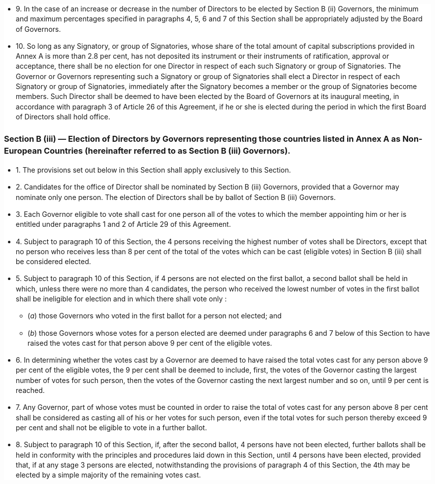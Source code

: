   * 9. In the case of an increase or decrease in the number of Directors to be elected by Section B (ii) Governors, the minimum and maximum percentages specified in paragraphs 4, 5, 6 and 7 of this Section shall be appropriately adjusted by the Board of Governors.

  * 10. So long as any Signatory, or group of Signatories, whose share of the total amount of capital subscriptions provided in Annex A is more than 2.8 per cent, has not deposited its instrument or their instruments of ratification, approval or acceptance, there shall be no election for one Director in respect of each such Signatory or group of Signatories. The Governor or Governors representing such a Signatory or group of Signatories shall elect a Director in respect of each Signatory or group of Signatories, immediately after the Signatory becomes a member or the group of Signatories become members. Such Director shall be deemed to have been elected by the Board of Governors at its inaugural meeting, in accordance with paragraph 3 of Article 26 of this Agreement, if he or she is elected during the period in which the first Board of Directors shall hold office.

### Section B (iii) — Election of Directors by Governors representing those countries listed in Annex A as Non-European Countries (hereinafter referred to as Section B (iii) Governors).

  * 1. The provisions set out below in this Section shall apply exclusively to this Section.

  * 2. Candidates for the office of Director shall be nominated by Section B (iii) Governors, provided that a Governor may nominate only one person. The election of Directors shall be by ballot of Section B (iii) Governors.

  * 3. Each Governor eligible to vote shall cast for one person all of the votes to which the member appointing him or her is entitled under paragraphs 1 and 2 of Article 29 of this Agreement.

  * 4. Subject to paragraph 10 of this Section, the 4 persons receiving the highest number of votes shall be Directors, except that no person who receives less than 8 per cent of the total of the votes which can be cast (eligible votes) in Section B (iii) shall be considered elected.

  * 5. Subject to paragraph 10 of this Section, if 4 persons are not elected on the first ballot, a second ballot shall be held in which, unless there were no more than 4 candidates, the person who received the lowest number of votes in the first ballot shall be ineligible for election and in which there shall vote only :

    * (_a_) those Governors who voted in the first ballot for a person not elected; and

    * (_b_) those Governors whose votes for a person elected are deemed under paragraphs 6 and 7 below of this Section to have raised the votes cast for that person above 9 per cent of the eligible votes.

  * 6. In determining whether the votes cast by a Governor are deemed to have raised the total votes cast for any person above 9 per cent of the eligible votes, the 9 per cent shall be deemed to include, first, the votes of the Governor casting the largest number of votes for such person, then the votes of the Governor casting the next largest number and so on, until 9 per cent is reached.

  * 7. Any Governor, part of whose votes must be counted in order to raise the total of votes cast for any person above 8 per cent shall be considered as casting all of his or her votes for such person, even if the total votes for such person thereby exceed 9 per cent and shall not be eligible to vote in a further ballot.

  * 8. Subject to paragraph 10 of this Section, if, after the second ballot, 4 persons have not been elected, further ballots shall be held in conformity with the principles and procedures laid down in this Section, until 4 persons have been elected, provided that, if at any stage 3 persons are elected, notwithstanding the provisions of paragraph 4 of this Section, the 4th may be elected by a simple majority of the remaining votes cast.
